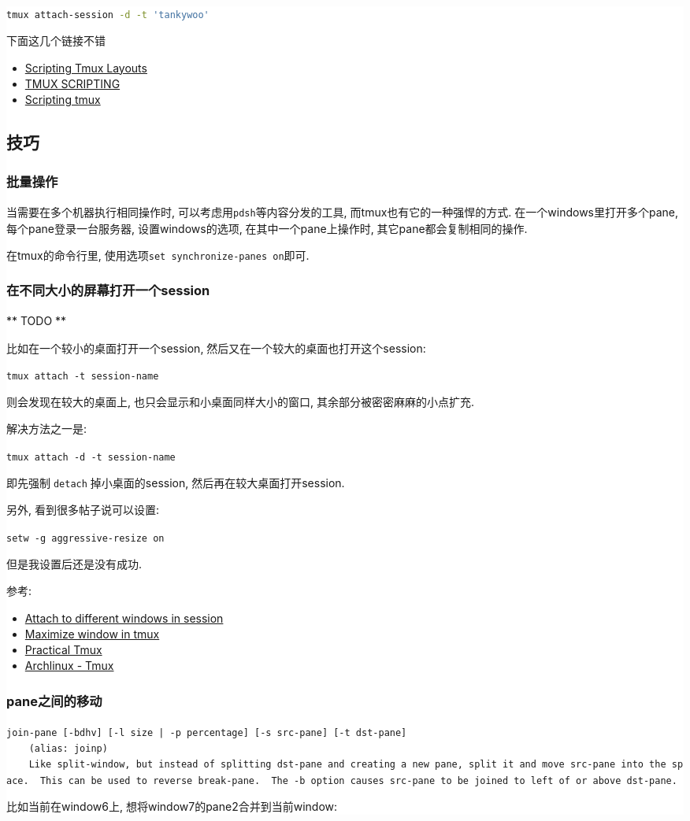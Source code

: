 ```bash
tmux attach-session -d -t 'tankywoo'
```

下面这几个链接不错

* [Scripting Tmux Layouts](http://amjith.blogspot.com/2011/08/scripting-tmux-layouts.html)
* [TMUX SCRIPTING](http://blog.htbaa.com/news/tmux-scripting)
* [Scripting tmux](http://toastdriven.com/blog/2009/oct/09/scripting-tmux/)

## 技巧 ##

### 批量操作 ###

当需要在多个机器执行相同操作时, 可以考虑用`pdsh`等内容分发的工具, 而tmux也有它的一种强悍的方式. 在一个windows里打开多个pane, 每个pane登录一台服务器, 设置windows的选项, 在其中一个pane上操作时, 其它pane都会复制相同的操作.

在tmux的命令行里, 使用选项`set synchronize-panes on`即可.

### 在不同大小的屏幕打开一个session ###

** TODO **

比如在一个较小的桌面打开一个session, 然后又在一个较大的桌面也打开这个session:

	tmux attach -t session-name

则会发现在较大的桌面上, 也只会显示和小桌面同样大小的窗口, 其余部分被密密麻麻的小点扩充.

解决方法之一是:

	tmux attach -d -t session-name

即先强制 `detach` 掉小桌面的session, 然后再在较大桌面打开session.

另外, 看到很多帖子说可以设置:

	setw -g aggressive-resize on

但是我设置后还是没有成功.

参考:

* [Attach to different windows in session](http://unix.stackexchange.com/questions/24274/attach-to-different-windows-in-session)
* [Maximize window in tmux](http://superuser.com/questions/300251/maximize-window-in-tmux)
* [Practical Tmux](https://mutelight.org/practical-tmux)
* [Archlinux - Tmux](https://wiki.archlinux.org/index.php/Tmux)

### pane之间的移动 ###

	join-pane [-bdhv] [-l size | -p percentage] [-s src-pane] [-t dst-pane]
		(alias: joinp)
		Like split-window, but instead of splitting dst-pane and creating a new pane, split it and move src-pane into the space.  This can be used to reverse break-pane.  The -b option causes src-pane to be joined to left of or above dst-pane.

比如当前在window6上, 想将window7的pane2合并到当前window:
